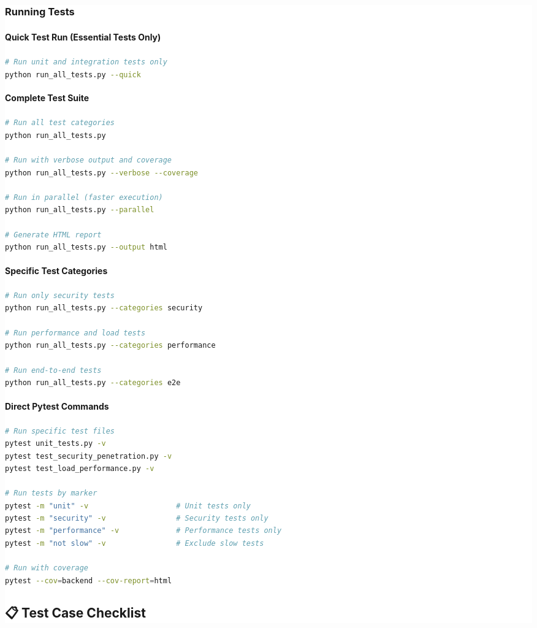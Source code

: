 ### Running Tests

#### Quick Test Run (Essential Tests Only)
```bash
# Run unit and integration tests only
python run_all_tests.py --quick
```

#### Complete Test Suite
```bash
# Run all test categories
python run_all_tests.py

# Run with verbose output and coverage
python run_all_tests.py --verbose --coverage

# Run in parallel (faster execution)
python run_all_tests.py --parallel

# Generate HTML report
python run_all_tests.py --output html
```

#### Specific Test Categories
```bash
# Run only security tests
python run_all_tests.py --categories security

# Run performance and load tests
python run_all_tests.py --categories performance

# Run end-to-end tests
python run_all_tests.py --categories e2e
```

#### Direct Pytest Commands
```bash
# Run specific test files
pytest unit_tests.py -v
pytest test_security_penetration.py -v
pytest test_load_performance.py -v

# Run tests by marker
pytest -m "unit" -v                    # Unit tests only
pytest -m "security" -v                # Security tests only
pytest -m "performance" -v             # Performance tests only
pytest -m "not slow" -v                # Exclude slow tests

# Run with coverage
pytest --cov=backend --cov-report=html
```

## 📋 Test Case Checklist
